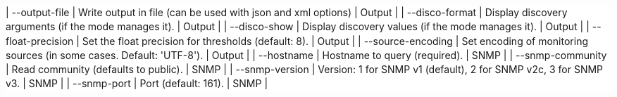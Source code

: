 | --output-file                              | Write output in file (can be used with json and xml options)                                                                                                                                                                                                                                                                                                                                                                                                                                                                                                               | Output |
| --disco-format                             | Display discovery arguments (if the mode manages it).                                                                                                                                                                                                                                                                                                                                                                                                                                                                                                                      | Output |
| --disco-show                               | Display discovery values (if the mode manages it).                                                                                                                                                                                                                                                                                                                                                                                                                                                                                                                         | Output |
| --float-precision                          | Set the float precision for thresholds (default: 8).                                                                                                                                                                                                                                                                                                                                                                                                                                                                                                                       | Output |
| --source-encoding                          | Set encoding of monitoring sources (in some cases. Default: 'UTF-8').                                                                                                                                                                                                                                                                                                                                                                                                                                                                                                      | Output |
| --hostname                                 | Hostname to query (required).                                                                                                                                                                                                                                                                                                                                                                                                                                                                                                                                              | SNMP   |
| --snmp-community                           | Read community (defaults to public).                                                                                                                                                                                                                                                                                                                                                                                                                                                                                                                                       | SNMP   |
| --snmp-version                             | Version: 1 for SNMP v1 (default), 2 for SNMP v2c, 3 for SNMP v3.                                                                                                                                                                                                                                                                                                                                                                                                                                                                                                           | SNMP   |
| --snmp-port                                | Port (default: 161).                                                                                                                                                                                                                                                                                                                                                                                                                                                                                                                                                       | SNMP   |